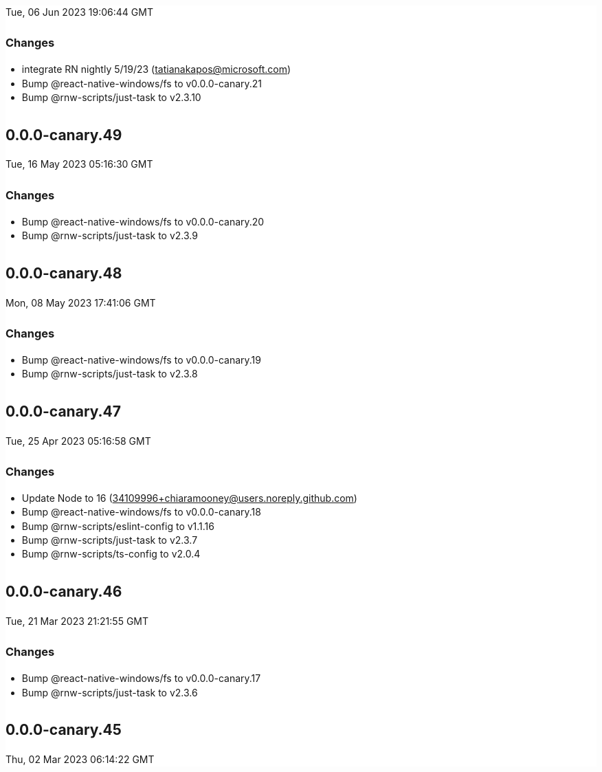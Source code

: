 Tue, 06 Jun 2023 19:06:44 GMT

### Changes

- integrate RN nightly 5/19/23 (tatianakapos@microsoft.com)
- Bump @react-native-windows/fs to v0.0.0-canary.21
- Bump @rnw-scripts/just-task to v2.3.10

## 0.0.0-canary.49

Tue, 16 May 2023 05:16:30 GMT

### Changes

- Bump @react-native-windows/fs to v0.0.0-canary.20
- Bump @rnw-scripts/just-task to v2.3.9

## 0.0.0-canary.48

Mon, 08 May 2023 17:41:06 GMT

### Changes

- Bump @react-native-windows/fs to v0.0.0-canary.19
- Bump @rnw-scripts/just-task to v2.3.8

## 0.0.0-canary.47

Tue, 25 Apr 2023 05:16:58 GMT

### Changes

- Update Node to 16 (34109996+chiaramooney@users.noreply.github.com)
- Bump @react-native-windows/fs to v0.0.0-canary.18
- Bump @rnw-scripts/eslint-config to v1.1.16
- Bump @rnw-scripts/just-task to v2.3.7
- Bump @rnw-scripts/ts-config to v2.0.4

## 0.0.0-canary.46

Tue, 21 Mar 2023 21:21:55 GMT

### Changes

- Bump @react-native-windows/fs to v0.0.0-canary.17
- Bump @rnw-scripts/just-task to v2.3.6

## 0.0.0-canary.45

Thu, 02 Mar 2023 06:14:22 GMT
